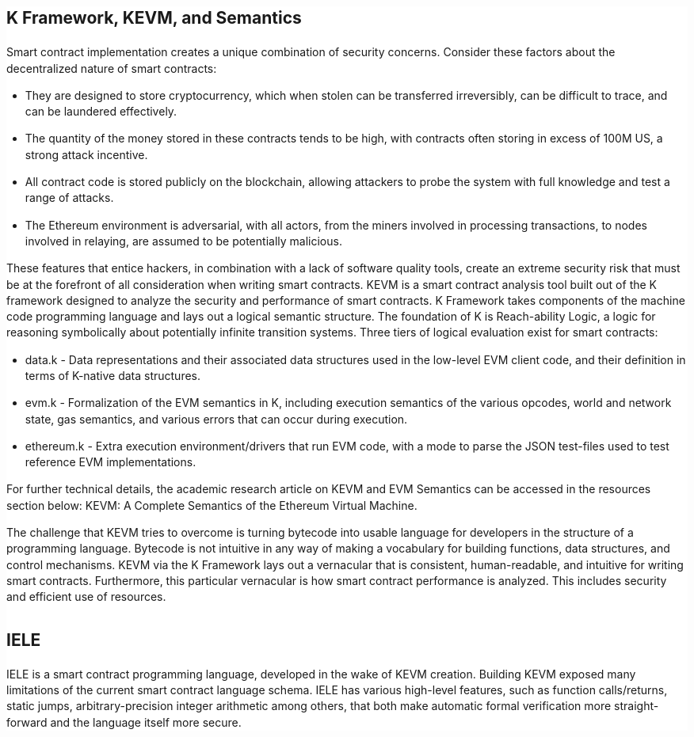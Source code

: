 ## K Framework, KEVM, and Semantics

Smart contract implementation creates a unique combination of security concerns.  Consider these factors about the decentralized nature of smart contracts:

* They are designed to store cryptocurrency, which when stolen can be transferred irreversibly, can be
difficult to trace, and can be laundered effectively.

* The quantity of the money stored in these contracts tends to be high, with contracts often storing in
excess of 100M US, a strong attack incentive.

* All contract code is stored publicly on the blockchain, allowing attackers to probe the
system with full knowledge and test a range of attacks.

* The Ethereum environment is adversarial, with all actors, from the miners involved in processing transactions, to nodes involved in relaying, are assumed to be potentially malicious. 

These features that entice hackers, in combination with a lack of software quality tools, create an extreme security risk that must be at the forefront of all consideration when writing smart contracts.  KEVM is a smart contract analysis tool built out of the K framework designed to analyze the security and performance of smart contracts.  K Framework takes components of the machine code programming language and lays out a logical semantic structure.  The foundation of K is Reach-ability Logic, a logic for reasoning symbolically about potentially infinite transition systems.  Three tiers of logical evaluation exist for smart contracts:  

* data.k - Data representations and their associated data structures used in the low-level EVM client code,
and their definition in terms of K-native data structures.

* evm.k - Formalization of the EVM semantics in K, including execution semantics of the various opcodes,
world and network state, gas semantics, and various errors that can occur during execution.

* ethereum.k - Extra execution environment/drivers that run EVM code, with a mode to parse the JSON
test-files used to test reference EVM implementations.

For further technical details, the academic research article on KEVM and EVM Semantics can be accessed in the resources section below: KEVM: A Complete Semantics of the Ethereum Virtual Machine.

The challenge that KEVM tries to overcome is turning bytecode into usable language for developers in the structure of a programming language.  Bytecode is not intuitive in any way of making a vocabulary for building functions, data structures, and control mechanisms.  KEVM via the K Framework lays out a vernacular that is consistent, human-readable, and intuitive for writing smart contracts.  Furthermore, this particular vernacular is how smart contract performance is analyzed.  This includes security and efficient use of resources.

## IELE

IELE is a smart contract programming language, developed in the wake of KEVM creation.  Building KEVM exposed many limitations of the current smart contract language schema.  IELE has various high-level features, such as
function calls/returns, static jumps, arbitrary-precision integer arithmetic among others, that both
make automatic formal verification more straight-forward and the language itself more secure.
